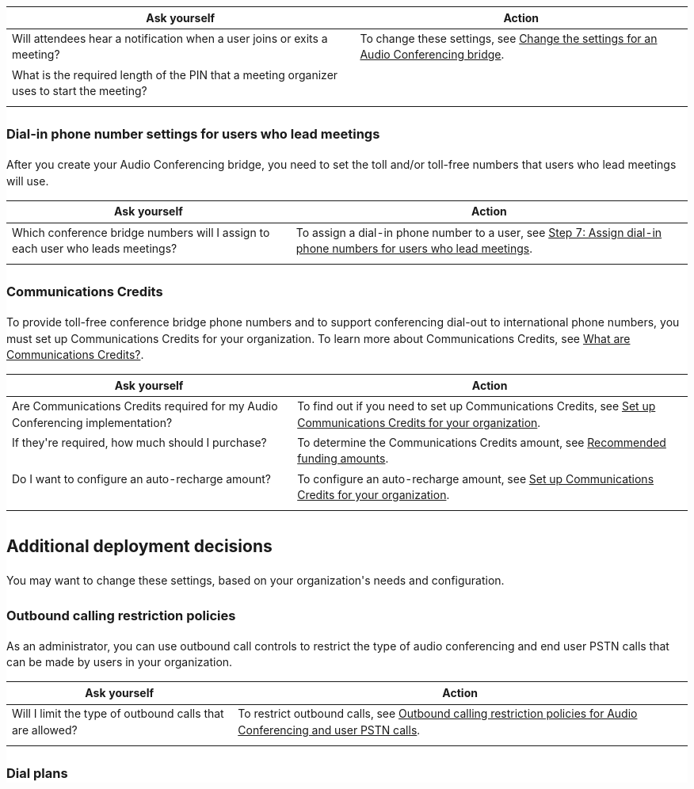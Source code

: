 |Ask yourself|Action |
|------------|-------|
| Will attendees hear a notification when a user joins or exits a meeting? | To change these settings, see [Change the settings for an Audio Conferencing bridge](change-the-settings-for-an-audio-conferencing-bridge.md).|
|What is the required length of the PIN that a meeting organizer uses to start the meeting?||
|||

### Dial-in phone number settings for users who lead meetings

After you create your Audio Conferencing bridge, you need to set the toll and/or toll-free numbers that users who lead meetings will use.

|Ask yourself|Action |
|------------|-------|
| Which conference bridge numbers will I assign to each user who leads meetings? | To assign a dial-in phone number to a user, see [Step 7: Assign dial-in phone numbers for users who lead meetings](set-up-audio-conferencing-in-teams.md#step-7-assign-dial-in-phone-numbers-for-users-who-lead-meetings). |
|||

### Communications Credits

To provide toll-free conference bridge phone numbers and to support conferencing dial-out to international phone numbers, you must set up Communications Credits for your organization. To learn more about Communications Credits, see [What are Communications Credits?](what-are-communications-credits.md).

|Ask yourself|Action |
|------------|-------|
|Are Communications Credits required for my Audio Conferencing implementation? |To find out if you need to set up Communications Credits, see [Set up Communications Credits for your organization](set-up-communications-credits-for-your-organization.md).|
|If they're required, how much should I purchase?|To determine the Communications Credits amount, see [Recommended funding amounts](what-are-communications-credits.md#recommended-funding-amounts).|
|Do I want to configure an auto-recharge amount?|To configure an auto-recharge amount, see [Set up Communications Credits for your organization](set-up-communications-credits-for-your-organization.md).|
|||

## Additional deployment decisions

You may want to change these settings, based on your organization's needs and configuration.

### Outbound calling restriction policies

As an administrator, you can use outbound call controls to restrict the type of audio conferencing and end user PSTN calls that can be made by users in your organization.

|Ask yourself|Action |
|------------|-------|
| Will I limit the type of outbound calls that are allowed? | To restrict outbound calls, see [Outbound calling restriction policies for Audio Conferencing and user PSTN calls](outbound-calling-restriction-policies.md).|
|||

### Dial plans
